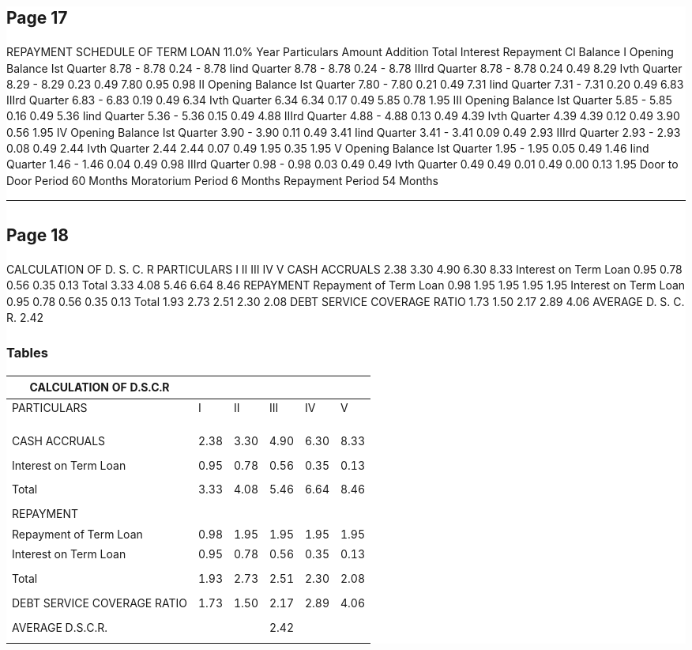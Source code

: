 
## Page 17

REPAYMENT SCHEDULE OF TERM LOAN 11.0% Year Particulars Amount Addition Total Interest Repayment Cl Balance I Opening Balance Ist Quarter 8.78 - 8.78 0.24 - 8.78 Iind Quarter 8.78 - 8.78 0.24 - 8.78 IIIrd Quarter 8.78 - 8.78 0.24 0.49 8.29 Ivth Quarter 8.29 - 8.29 0.23 0.49 7.80 0.95 0.98 II Opening Balance Ist Quarter 7.80 - 7.80 0.21 0.49 7.31 Iind Quarter 7.31 - 7.31 0.20 0.49 6.83 IIIrd Quarter 6.83 - 6.83 0.19 0.49 6.34 Ivth Quarter 6.34 6.34 0.17 0.49 5.85 0.78 1.95 III Opening Balance Ist Quarter 5.85 - 5.85 0.16 0.49 5.36 Iind Quarter 5.36 - 5.36 0.15 0.49 4.88 IIIrd Quarter 4.88 - 4.88 0.13 0.49 4.39 Ivth Quarter 4.39 4.39 0.12 0.49 3.90 0.56 1.95 IV Opening Balance Ist Quarter 3.90 - 3.90 0.11 0.49 3.41 Iind Quarter 3.41 - 3.41 0.09 0.49 2.93 IIIrd Quarter 2.93 - 2.93 0.08 0.49 2.44 Ivth Quarter 2.44 2.44 0.07 0.49 1.95 0.35 1.95 V Opening Balance Ist Quarter 1.95 - 1.95 0.05 0.49 1.46 Iind Quarter 1.46 - 1.46 0.04 0.49 0.98 IIIrd Quarter 0.98 - 0.98 0.03 0.49 0.49 Ivth Quarter 0.49 0.49 0.01 0.49 0.00 0.13 1.95 Door to Door Period 60 Months Moratorium Period 6 Months Repayment Period 54 Months

---

## Page 18

CALCULATION OF D. S. C. R PARTICULARS I II III IV V CASH ACCRUALS 2.38 3.30 4.90 6.30 8.33 Interest on Term Loan 0.95 0.78 0.56 0.35 0.13 Total 3.33 4.08 5.46 6.64 8.46 REPAYMENT Repayment of Term Loan 0.98 1.95 1.95 1.95 1.95 Interest on Term Loan 0.95 0.78 0.56 0.35 0.13 Total 1.93 2.73 2.51 2.30 2.08 DEBT SERVICE COVERAGE RATIO 1.73 1.50 2.17 2.89 4.06 AVERAGE D. S. C. R. 2.42

### Tables

| CALCULATION OF D.S.C.R |  |  |  |  |  |
|---|---|---|---|---|---|
| PARTICULARS | I | II | III | IV | V |
|  |  |  |  |  |  |
|  |  |  |  |  |  |
|  |  |  |  |  |  |
| CASH ACCRUALS | 2.38 | 3.30 | 4.90 | 6.30 | 8.33 |
|  |  |  |  |  |  |
| Interest on Term Loan | 0.95 | 0.78 | 0.56 | 0.35 | 0.13 |
|  |  |  |  |  |  |
| Total | 3.33 | 4.08 | 5.46 | 6.64 | 8.46 |
|  |  |  |  |  |  |
| REPAYMENT |  |  |  |  |  |
| Repayment of Term Loan | 0.98 | 1.95 | 1.95 | 1.95 | 1.95 |
| Interest on Term Loan | 0.95 | 0.78 | 0.56 | 0.35 | 0.13 |
|  |  |  |  |  |  |
| Total | 1.93 | 2.73 | 2.51 | 2.30 | 2.08 |
|  |  |  |  |  |  |
| DEBT SERVICE COVERAGE RATIO | 1.73 | 1.50 | 2.17 | 2.89 | 4.06 |
|  |  |  |  |  |  |
| AVERAGE D.S.C.R. |  |  | 2.42 |  |  |
|  |  |  |  |  |  |
